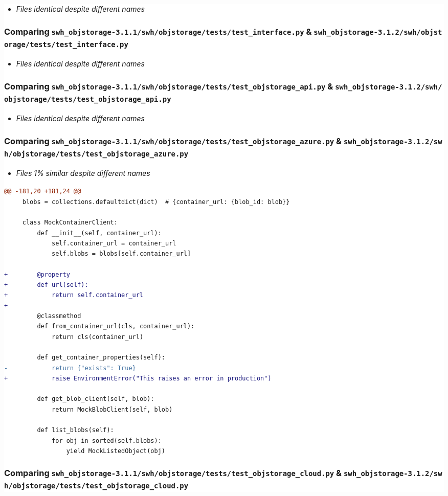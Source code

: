  * *Files identical despite different names*

### Comparing `swh_objstorage-3.1.1/swh/objstorage/tests/test_interface.py` & `swh_objstorage-3.1.2/swh/objstorage/tests/test_interface.py`

 * *Files identical despite different names*

### Comparing `swh_objstorage-3.1.1/swh/objstorage/tests/test_objstorage_api.py` & `swh_objstorage-3.1.2/swh/objstorage/tests/test_objstorage_api.py`

 * *Files identical despite different names*

### Comparing `swh_objstorage-3.1.1/swh/objstorage/tests/test_objstorage_azure.py` & `swh_objstorage-3.1.2/swh/objstorage/tests/test_objstorage_azure.py`

 * *Files 1% similar despite different names*

```diff
@@ -181,20 +181,24 @@
     blobs = collections.defaultdict(dict)  # {container_url: {blob_id: blob}}
 
     class MockContainerClient:
         def __init__(self, container_url):
             self.container_url = container_url
             self.blobs = blobs[self.container_url]
 
+        @property
+        def url(self):
+            return self.container_url
+
         @classmethod
         def from_container_url(cls, container_url):
             return cls(container_url)
 
         def get_container_properties(self):
-            return {"exists": True}
+            raise EnvironmentError("This raises an error in production")
 
         def get_blob_client(self, blob):
             return MockBlobClient(self, blob)
 
         def list_blobs(self):
             for obj in sorted(self.blobs):
                 yield MockListedObject(obj)
```

### Comparing `swh_objstorage-3.1.1/swh/objstorage/tests/test_objstorage_cloud.py` & `swh_objstorage-3.1.2/swh/objstorage/tests/test_objstorage_cloud.py`
